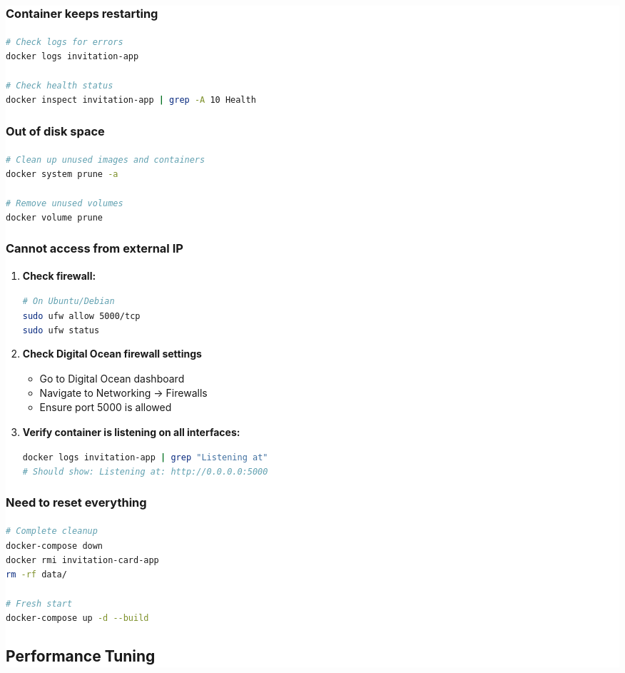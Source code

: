 ### Container keeps restarting

```bash
# Check logs for errors
docker logs invitation-app

# Check health status
docker inspect invitation-app | grep -A 10 Health
```

### Out of disk space

```bash
# Clean up unused images and containers
docker system prune -a

# Remove unused volumes
docker volume prune
```

### Cannot access from external IP

1. **Check firewall:**
   ```bash
   # On Ubuntu/Debian
   sudo ufw allow 5000/tcp
   sudo ufw status
   ```

2. **Check Digital Ocean firewall settings**
   - Go to Digital Ocean dashboard
   - Navigate to Networking → Firewalls
   - Ensure port 5000 is allowed

3. **Verify container is listening on all interfaces:**
   ```bash
   docker logs invitation-app | grep "Listening at"
   # Should show: Listening at: http://0.0.0.0:5000
   ```

### Need to reset everything

```bash
# Complete cleanup
docker-compose down
docker rmi invitation-card-app
rm -rf data/

# Fresh start
docker-compose up -d --build
```

## Performance Tuning
